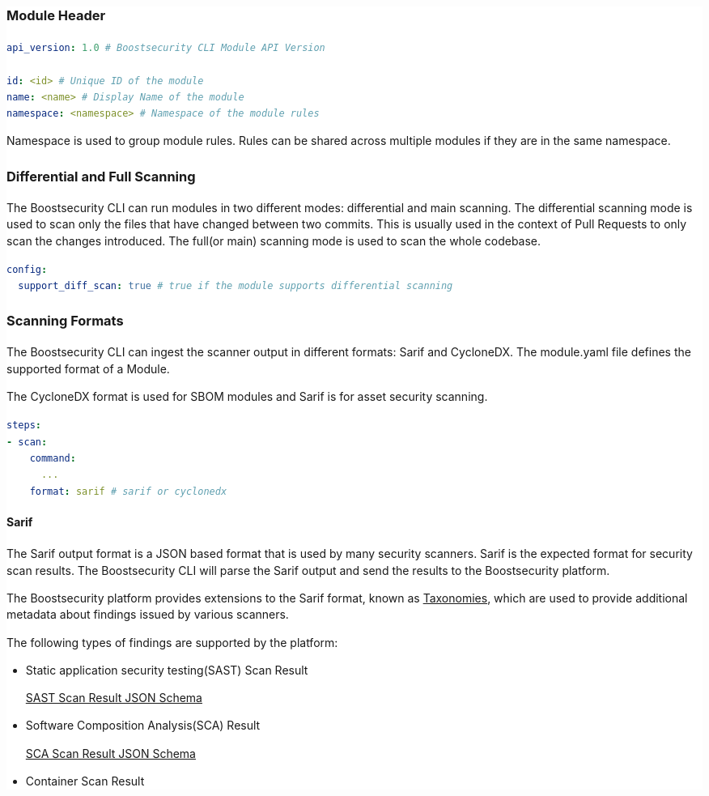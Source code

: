 ### Module Header
```yaml
api_version: 1.0 # Boostsecurity CLI Module API Version

id: <id> # Unique ID of the module
name: <name> # Display Name of the module
namespace: <namespace> # Namespace of the module rules
```
Namespace is used to group module rules. Rules can be shared across multiple modules if they are in the same namespace.

### Differential and Full Scanning
The Boostsecurity CLI can run modules in two different modes: differential and main scanning. The differential scanning mode is used to scan only the files that have changed between two commits. This is usually used in the context of Pull Requests to only scan the changes introduced. The full(or main) scanning mode is used to scan the whole codebase.

```yaml
config:
  support_diff_scan: true # true if the module supports differential scanning
```

### Scanning Formats
The Boostsecurity CLI can ingest the scanner output in different formats: Sarif and CycloneDX. The module.yaml file defines the supported format of a Module.

The CycloneDX format is used for SBOM modules and Sarif is for asset security scanning.

```yaml
steps:
- scan:
    command:
      ...
    format: sarif # sarif or cyclonedx
```


#### Sarif
The Sarif output format is a JSON based format that is used by many security scanners. Sarif is the expected format for security scan results. The Boostsecurity CLI will parse the Sarif output and send the results to the Boostsecurity platform.

The Boostsecurity platform provides extensions to the Sarif format, known as [Taxonomies](schemas/sarif-schema.json), which are used to provide additional metadata about findings issued by various scanners.

The following types of findings are supported by the platform:

 * Static application security testing(SAST) Scan Result
    
   [SAST Scan Result JSON Schema](schemas/sast-schema.json)
 * Software Composition Analysis(SCA) Result
    
   [SCA Scan Result JSON Schema](schemas/sca-schema.json)
 * Container Scan Result
    